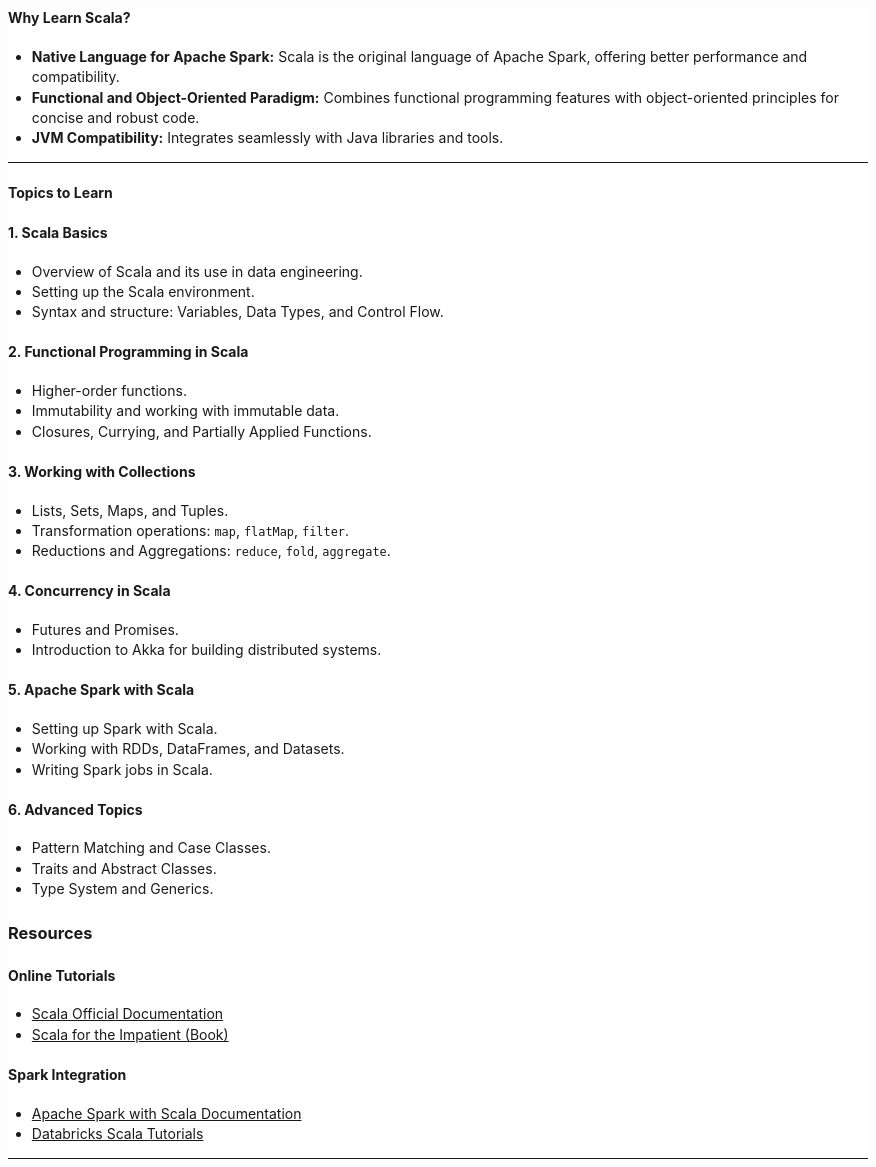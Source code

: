 
#### **Why Learn Scala?**

- **Native Language for Apache Spark:** Scala is the original language of Apache Spark, offering better performance and compatibility.
- **Functional and Object-Oriented Paradigm:** Combines functional programming features with object-oriented principles for concise and robust code.
- **JVM Compatibility:** Integrates seamlessly with Java libraries and tools.

---

#### **Topics to Learn**

#### **1. Scala Basics**
- Overview of Scala and its use in data engineering.
- Setting up the Scala environment.
- Syntax and structure: Variables, Data Types, and Control Flow.

#### **2. Functional Programming in Scala**
- Higher-order functions.
- Immutability and working with immutable data.
- Closures, Currying, and Partially Applied Functions.

#### **3. Working with Collections**
- Lists, Sets, Maps, and Tuples.
- Transformation operations: `map`, `flatMap`, `filter`.
- Reductions and Aggregations: `reduce`, `fold`, `aggregate`.

#### **4. Concurrency in Scala**
- Futures and Promises.
- Introduction to Akka for building distributed systems.

#### **5. Apache Spark with Scala**
- Setting up Spark with Scala.
- Working with RDDs, DataFrames, and Datasets.
- Writing Spark jobs in Scala.

#### **6. Advanced Topics**
- Pattern Matching and Case Classes.
- Traits and Abstract Classes.
- Type System and Generics.

### **Resources**

#### Online Tutorials
- [Scala Official Documentation](https://docs.scala-lang.org/)
- [Scala for the Impatient (Book)](https://www.amazon.com/Scala-Impatient-Cay-S-Horstmann/dp/0134540565)

#### Spark Integration
- [Apache Spark with Scala Documentation](https://spark.apache.org/docs/latest/api/scala/index.html)
- [Databricks Scala Tutorials](https://www.databricks.com/)

---